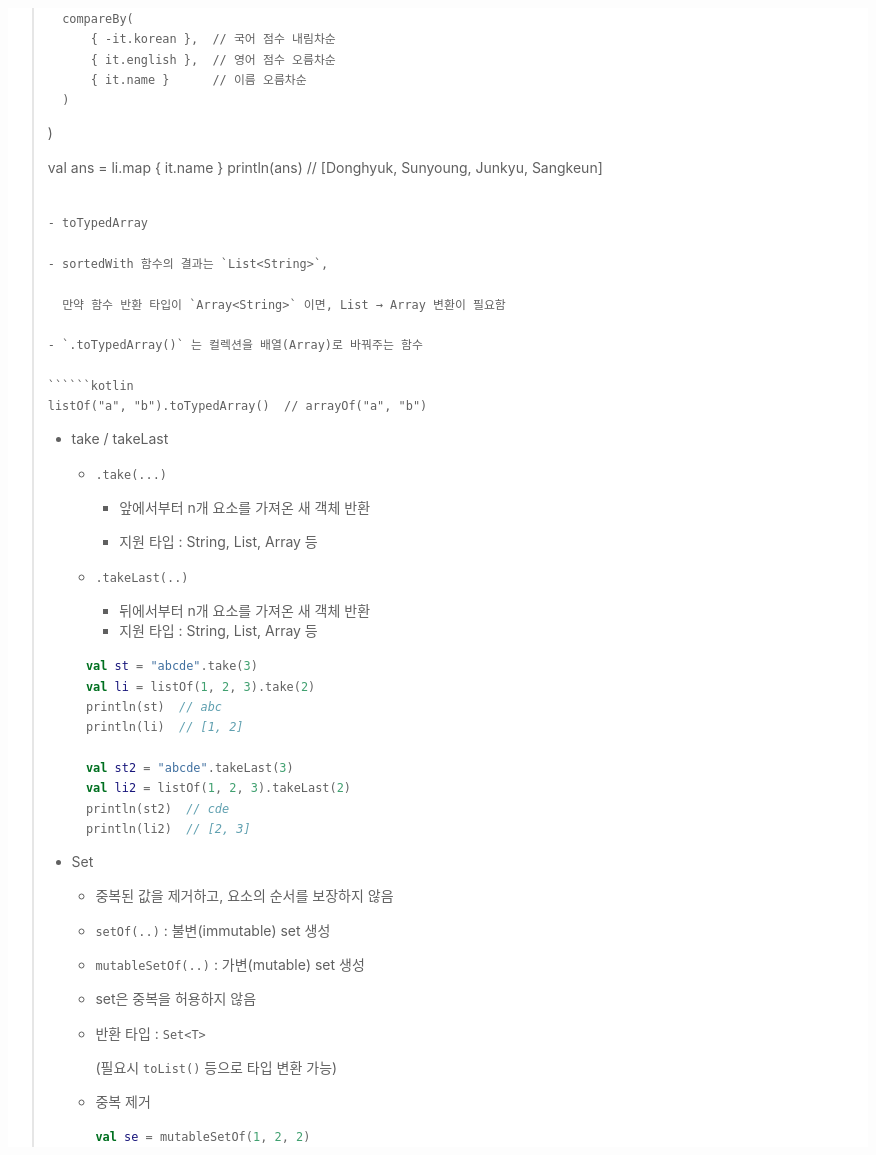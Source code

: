 >       compareBy(
>           { -it.korean },  // 국어 점수 내림차순
>           { it.english },  // 영어 점수 오름차순
>           { it.name }      // 이름 오름차순
>       )
>   )
>   
>   val ans = li.map { it.name }
>   println(ans)  // [Donghyuk, Sunyoung, Junkyu, Sangkeun]
>   ```
>
> - toTypedArray
>
>   - sortedWith 함수의 결과는 `List<String>`,
>
>     만약 함수 반환 타입이 `Array<String>` 이면, List → Array 변환이 필요함
>
>   - `.toTypedArray()` 는 컬렉션을 배열(Array)로 바꿔주는 함수
>
>   ``````kotlin
>   listOf("a", "b").toTypedArray()  // arrayOf("a", "b")
>   ``````
>
> - take / takeLast
>
>   - `.take(...)`
>     - 앞에서부터 n개 요소를 가져온 새 객체 반환
>
>     - 지원 타입 : String, List, Array 등
>
>   - `.takeLast(..)`
>     - 뒤에서부터 n개 요소를 가져온 새 객체 반환
>     - 지원 타입 : String, List, Array 등
>
>   ```kotlin
>     val st = "abcde".take(3)
>     val li = listOf(1, 2, 3).take(2)
>     println(st)  // abc
>     println(li)  // [1, 2]
>   
>     val st2 = "abcde".takeLast(3)
>     val li2 = listOf(1, 2, 3).takeLast(2)
>     println(st2)  // cde
>     println(li2)  // [2, 3]
>   ```
>
> - Set
>
>   - 중복된 값을 제거하고, 요소의 순서를 보장하지 않음
>
>   - `setOf(..)` : 불변(immutable) set 생성
>
>   - `mutableSetOf(..)` : 가변(mutable) set 생성
>
>   - set은 중복을 허용하지 않음
>
>   - 반환 타입 : `Set<T>`
>
>     (필요시 `toList()` 등으로 타입 변환 가능)
>
>   - 중복 제거
>
>     ```kotlin
>     val se = mutableSetOf(1, 2, 2)